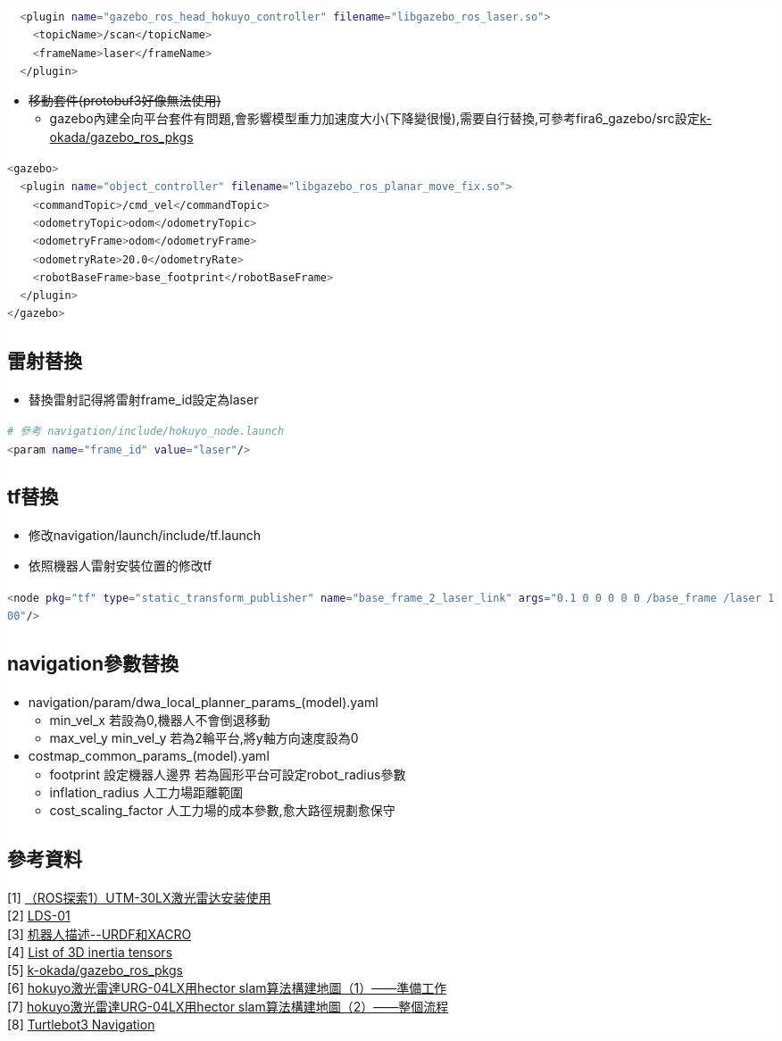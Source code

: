   ```bash
    <plugin name="gazebo_ros_head_hokuyo_controller" filename="libgazebo_ros_laser.so">
      <topicName>/scan</topicName>
      <frameName>laser</frameName>
    </plugin>
  ```
  * ~~移動套件(protobuf3好像無法使用)~~
    - gazebo內建全向平台套件有問題,會影響模型重力加速度大小(下降變很慢),需要自行替換,可參考fira6_gazebo/src設定[k-okada/gazebo_ros_pkgs](https://github.com/k-okada/gazebo_ros_pkgs)

  ```bash
  <gazebo>
    <plugin name="object_controller" filename="libgazebo_ros_planar_move_fix.so">
      <commandTopic>/cmd_vel</commandTopic>
      <odometryTopic>odom</odometryTopic>
      <odometryFrame>odom</odometryFrame>
      <odometryRate>20.0</odometryRate>
      <robotBaseFrame>base_footprint</robotBaseFrame>
    </plugin>
  </gazebo>
  ```
## 雷射替換
  
  * 替換雷射記得將雷射frame_id設定為laser

  ```bash
  # 參考 navigation/include/hokuyo_node.launch
  <param name="frame_id" value="laser"/>
  ```

  ## tf替換
  * 修改navigation/launch/include/tf.launch
  - 依照機器人雷射安裝位置的修改tf

  ```bash
  <node pkg="tf" type="static_transform_publisher" name="base_frame_2_laser_link" args="0.1 0 0 0 0 0 /base_frame /laser 100"/>
  ```
## navigation參數替換
  * navigation/param/dwa_local_planner_params_(model).yaml
    - min_vel_x 若設為0,機器人不會倒退移動
    - max_vel_y min_vel_y 若為2輪平台,將y軸方向速度設為0
  * costmap_common_params_(model).yaml
    - footprint 設定機器人邊界 若為圓形平台可設定robot_radius參數
    - inflation_radius 人工力場距離範圍
    - cost_scaling_factor 人工力場的成本參數,愈大路徑規劃愈保守

## 參考資料
  [1] [（ROS探索1）UTM-30LX激光雷达安装使用](https://zhuanlan.zhihu.com/p/31539045)  
  [2] [LDS-01](http://emanual.robotis.com/docs/en/platform/turtlebot3/appendix_lds_01/#user-guide-for-embedded-board)  
  [3] [机器人描述--URDF和XACRO](https://blog.csdn.net/sunbibei/article/details/52297524)  
  [4] [List of 3D inertia tensors](https://en.wikipedia.org/wiki/List_of_moments_of_inertia#List_of_3D_inertia_tensors)  
  [5] [k-okada/gazebo_ros_pkgs](https://github.com/k-okada/gazebo_ros_pkgs)  
  [6] [hokuyo激光雷達URG-04LX用hector slam算法構建地圖（1）——準備工作](https://www.twblogs.net/a/5c32e825bd9eee35b21ccc8c)  
  [7] [hokuyo激光雷達URG-04LX用hector slam算法構建地圖（2）——整個流程](https://www.twblogs.net/a/5c3b4e7dbd9eee35b3a61130)  
  [8] [Turtlebot3 Navigation](http://emanual.robotis.com/docs/en/platform/turtlebot3/navigation/#run-navigation-nodes)
